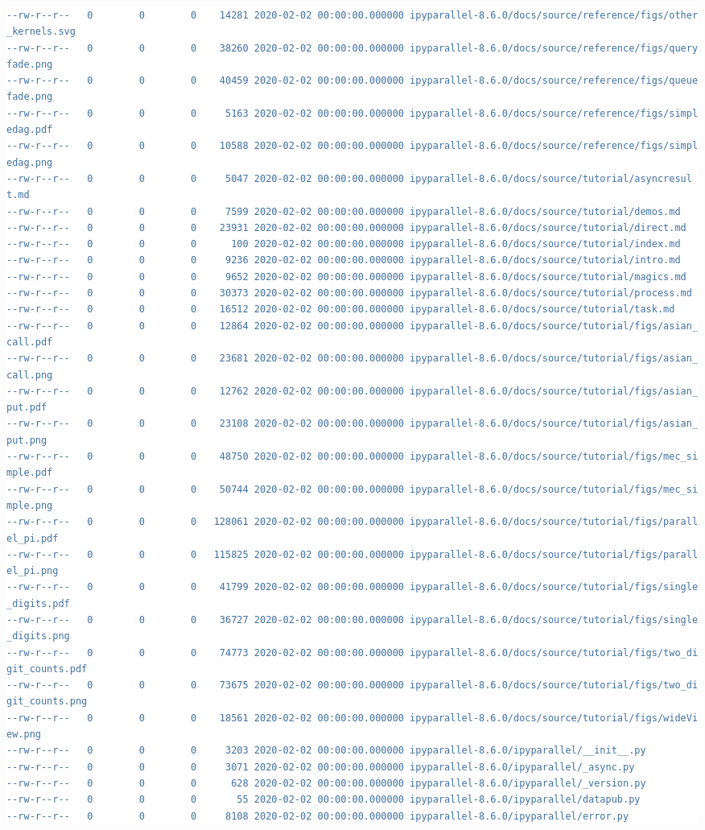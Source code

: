 ```diff
--rw-r--r--   0        0        0    14281 2020-02-02 00:00:00.000000 ipyparallel-8.6.0/docs/source/reference/figs/other_kernels.svg
--rw-r--r--   0        0        0    38260 2020-02-02 00:00:00.000000 ipyparallel-8.6.0/docs/source/reference/figs/queryfade.png
--rw-r--r--   0        0        0    40459 2020-02-02 00:00:00.000000 ipyparallel-8.6.0/docs/source/reference/figs/queuefade.png
--rw-r--r--   0        0        0     5163 2020-02-02 00:00:00.000000 ipyparallel-8.6.0/docs/source/reference/figs/simpledag.pdf
--rw-r--r--   0        0        0    10588 2020-02-02 00:00:00.000000 ipyparallel-8.6.0/docs/source/reference/figs/simpledag.png
--rw-r--r--   0        0        0     5047 2020-02-02 00:00:00.000000 ipyparallel-8.6.0/docs/source/tutorial/asyncresult.md
--rw-r--r--   0        0        0     7599 2020-02-02 00:00:00.000000 ipyparallel-8.6.0/docs/source/tutorial/demos.md
--rw-r--r--   0        0        0    23931 2020-02-02 00:00:00.000000 ipyparallel-8.6.0/docs/source/tutorial/direct.md
--rw-r--r--   0        0        0      100 2020-02-02 00:00:00.000000 ipyparallel-8.6.0/docs/source/tutorial/index.md
--rw-r--r--   0        0        0     9236 2020-02-02 00:00:00.000000 ipyparallel-8.6.0/docs/source/tutorial/intro.md
--rw-r--r--   0        0        0     9652 2020-02-02 00:00:00.000000 ipyparallel-8.6.0/docs/source/tutorial/magics.md
--rw-r--r--   0        0        0    30373 2020-02-02 00:00:00.000000 ipyparallel-8.6.0/docs/source/tutorial/process.md
--rw-r--r--   0        0        0    16512 2020-02-02 00:00:00.000000 ipyparallel-8.6.0/docs/source/tutorial/task.md
--rw-r--r--   0        0        0    12864 2020-02-02 00:00:00.000000 ipyparallel-8.6.0/docs/source/tutorial/figs/asian_call.pdf
--rw-r--r--   0        0        0    23681 2020-02-02 00:00:00.000000 ipyparallel-8.6.0/docs/source/tutorial/figs/asian_call.png
--rw-r--r--   0        0        0    12762 2020-02-02 00:00:00.000000 ipyparallel-8.6.0/docs/source/tutorial/figs/asian_put.pdf
--rw-r--r--   0        0        0    23108 2020-02-02 00:00:00.000000 ipyparallel-8.6.0/docs/source/tutorial/figs/asian_put.png
--rw-r--r--   0        0        0    48750 2020-02-02 00:00:00.000000 ipyparallel-8.6.0/docs/source/tutorial/figs/mec_simple.pdf
--rw-r--r--   0        0        0    50744 2020-02-02 00:00:00.000000 ipyparallel-8.6.0/docs/source/tutorial/figs/mec_simple.png
--rw-r--r--   0        0        0   128061 2020-02-02 00:00:00.000000 ipyparallel-8.6.0/docs/source/tutorial/figs/parallel_pi.pdf
--rw-r--r--   0        0        0   115825 2020-02-02 00:00:00.000000 ipyparallel-8.6.0/docs/source/tutorial/figs/parallel_pi.png
--rw-r--r--   0        0        0    41799 2020-02-02 00:00:00.000000 ipyparallel-8.6.0/docs/source/tutorial/figs/single_digits.pdf
--rw-r--r--   0        0        0    36727 2020-02-02 00:00:00.000000 ipyparallel-8.6.0/docs/source/tutorial/figs/single_digits.png
--rw-r--r--   0        0        0    74773 2020-02-02 00:00:00.000000 ipyparallel-8.6.0/docs/source/tutorial/figs/two_digit_counts.pdf
--rw-r--r--   0        0        0    73675 2020-02-02 00:00:00.000000 ipyparallel-8.6.0/docs/source/tutorial/figs/two_digit_counts.png
--rw-r--r--   0        0        0    18561 2020-02-02 00:00:00.000000 ipyparallel-8.6.0/docs/source/tutorial/figs/wideView.png
--rw-r--r--   0        0        0     3203 2020-02-02 00:00:00.000000 ipyparallel-8.6.0/ipyparallel/__init__.py
--rw-r--r--   0        0        0     3071 2020-02-02 00:00:00.000000 ipyparallel-8.6.0/ipyparallel/_async.py
--rw-r--r--   0        0        0      628 2020-02-02 00:00:00.000000 ipyparallel-8.6.0/ipyparallel/_version.py
--rw-r--r--   0        0        0       55 2020-02-02 00:00:00.000000 ipyparallel-8.6.0/ipyparallel/datapub.py
--rw-r--r--   0        0        0     8108 2020-02-02 00:00:00.000000 ipyparallel-8.6.0/ipyparallel/error.py
```